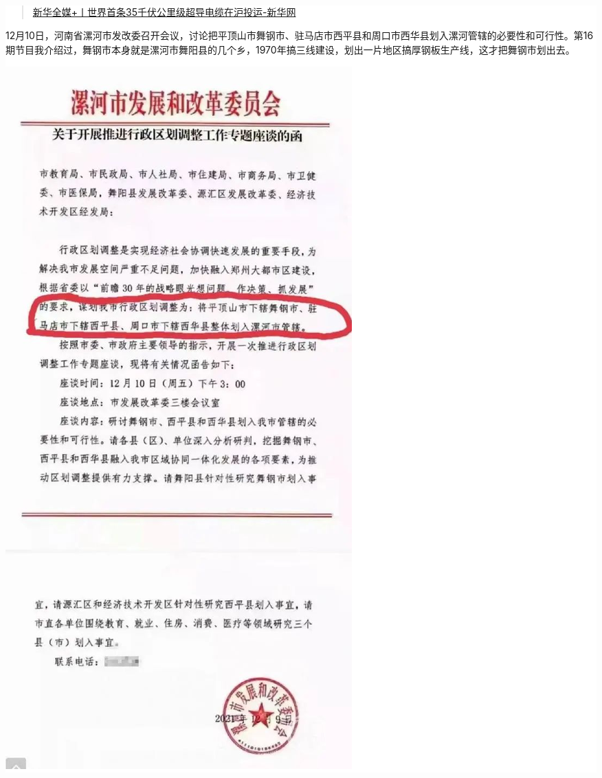 
> [
新华全媒+丨世界首条35千伏公里级超导电缆在沪投运-新华网
](http://www.news.cn/fortune/2021-12/22/c_1128188856.htm)






12月10日，河南省漯河市发改委召开会议，讨论把平顶山市舞钢市、驻马店市西平县和周口市西华县划入漯河管辖的必要性和可行性。第16期节目我介绍过，舞钢市本身就是漯河市舞阳县的几个乡，1970年搞三线建设，划出一片地区搞厚钢板生产线，这才把舞钢市划出去。



![](/images/btnews/0301_0400/0370/95df3b5c-01d1-40a2-abe9-8fa1ca6af5a3.jpg)
